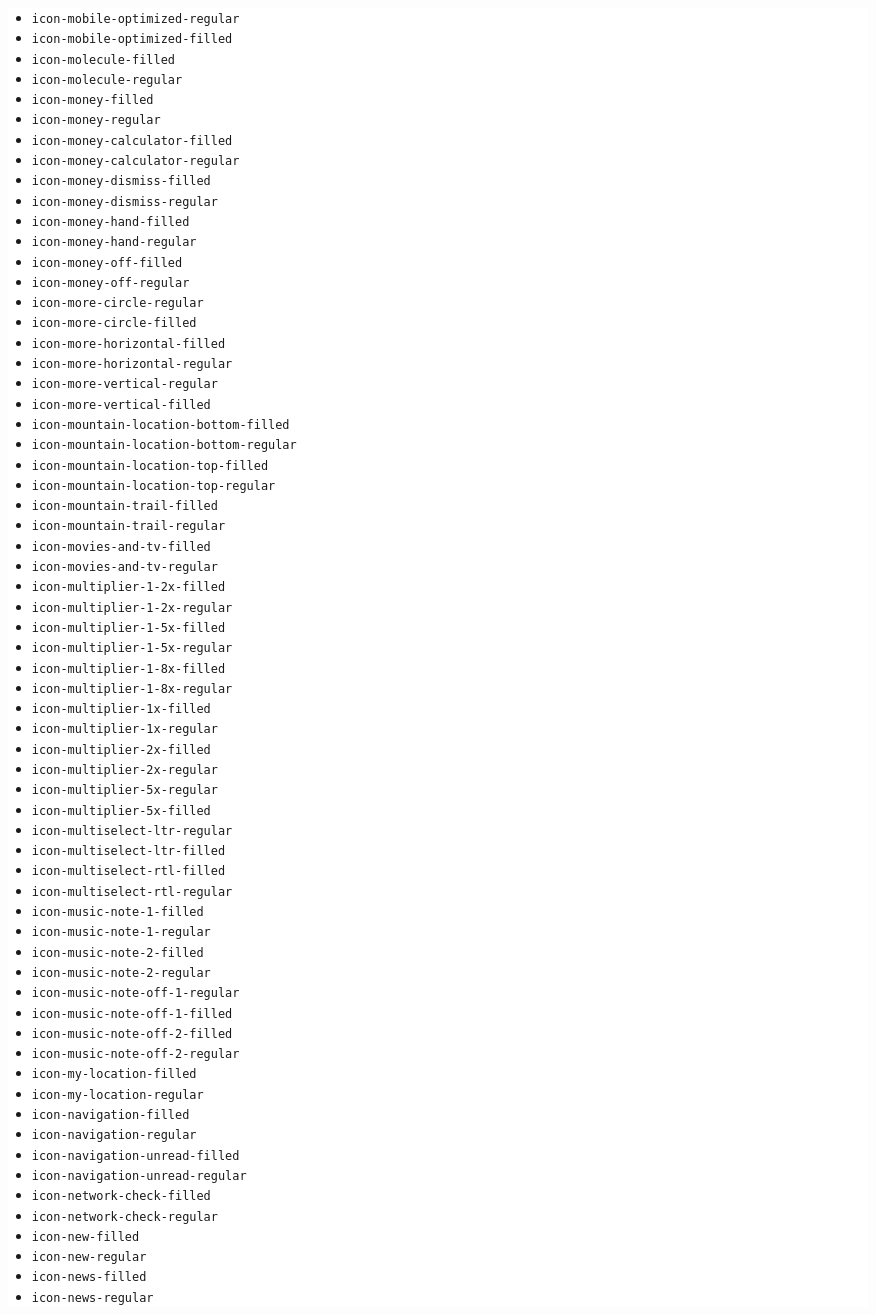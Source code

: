 - `icon-mobile-optimized-regular`
- `icon-mobile-optimized-filled`
- `icon-molecule-filled`
- `icon-molecule-regular`
- `icon-money-filled`
- `icon-money-regular`
- `icon-money-calculator-filled`
- `icon-money-calculator-regular`
- `icon-money-dismiss-filled`
- `icon-money-dismiss-regular`
- `icon-money-hand-filled`
- `icon-money-hand-regular`
- `icon-money-off-filled`
- `icon-money-off-regular`
- `icon-more-circle-regular`
- `icon-more-circle-filled`
- `icon-more-horizontal-filled`
- `icon-more-horizontal-regular`
- `icon-more-vertical-regular`
- `icon-more-vertical-filled`
- `icon-mountain-location-bottom-filled`
- `icon-mountain-location-bottom-regular`
- `icon-mountain-location-top-filled`
- `icon-mountain-location-top-regular`
- `icon-mountain-trail-filled`
- `icon-mountain-trail-regular`
- `icon-movies-and-tv-filled`
- `icon-movies-and-tv-regular`
- `icon-multiplier-1-2x-filled`
- `icon-multiplier-1-2x-regular`
- `icon-multiplier-1-5x-filled`
- `icon-multiplier-1-5x-regular`
- `icon-multiplier-1-8x-filled`
- `icon-multiplier-1-8x-regular`
- `icon-multiplier-1x-filled`
- `icon-multiplier-1x-regular`
- `icon-multiplier-2x-filled`
- `icon-multiplier-2x-regular`
- `icon-multiplier-5x-regular`
- `icon-multiplier-5x-filled`
- `icon-multiselect-ltr-regular`
- `icon-multiselect-ltr-filled`
- `icon-multiselect-rtl-filled`
- `icon-multiselect-rtl-regular`
- `icon-music-note-1-filled`
- `icon-music-note-1-regular`
- `icon-music-note-2-filled`
- `icon-music-note-2-regular`
- `icon-music-note-off-1-regular`
- `icon-music-note-off-1-filled`
- `icon-music-note-off-2-filled`
- `icon-music-note-off-2-regular`
- `icon-my-location-filled`
- `icon-my-location-regular`
- `icon-navigation-filled`
- `icon-navigation-regular`
- `icon-navigation-unread-filled`
- `icon-navigation-unread-regular`
- `icon-network-check-filled`
- `icon-network-check-regular`
- `icon-new-filled`
- `icon-new-regular`
- `icon-news-filled`
- `icon-news-regular`
